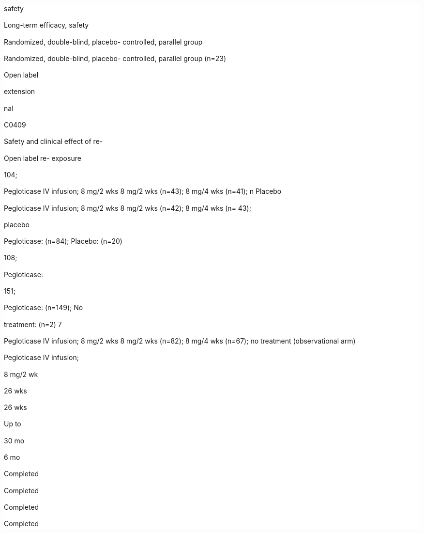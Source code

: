safety

Long-term efficacy, safety

Randomized, double-blind, placebo- controlled, parallel group

Randomized, double-blind, placebo- controlled, parallel group (n=23)

Open label

extension

nal

C0409

Safety and clinical effect of re-

Open label re- exposure

104;

Pegloticase IV infusion; 8 mg/2 wks 8 mg/2 wks (n=43); 8 mg/4 wks (n=41); n Placebo

Pegloticase IV infusion; 8 mg/2 wks 8 mg/2 wks (n=42); 8 mg/4 wks (n= 43);

placebo

Pegloticase: (n=84); Placebo: (n=20)

108;

Pegloticase:

151;

Pegloticase: (n=149); No

treatment: (n=2) 7

Pegloticase IV infusion; 8 mg/2 wks 8 mg/2 wks (n=82); 8 mg/4 wks (n=67); no treatment (observational arm)

Pegloticase IV infusion;

8 mg/2 wk

26 wks

26 wks

Up to

30 mo

6 mo

Completed

Completed

Completed

Completed
